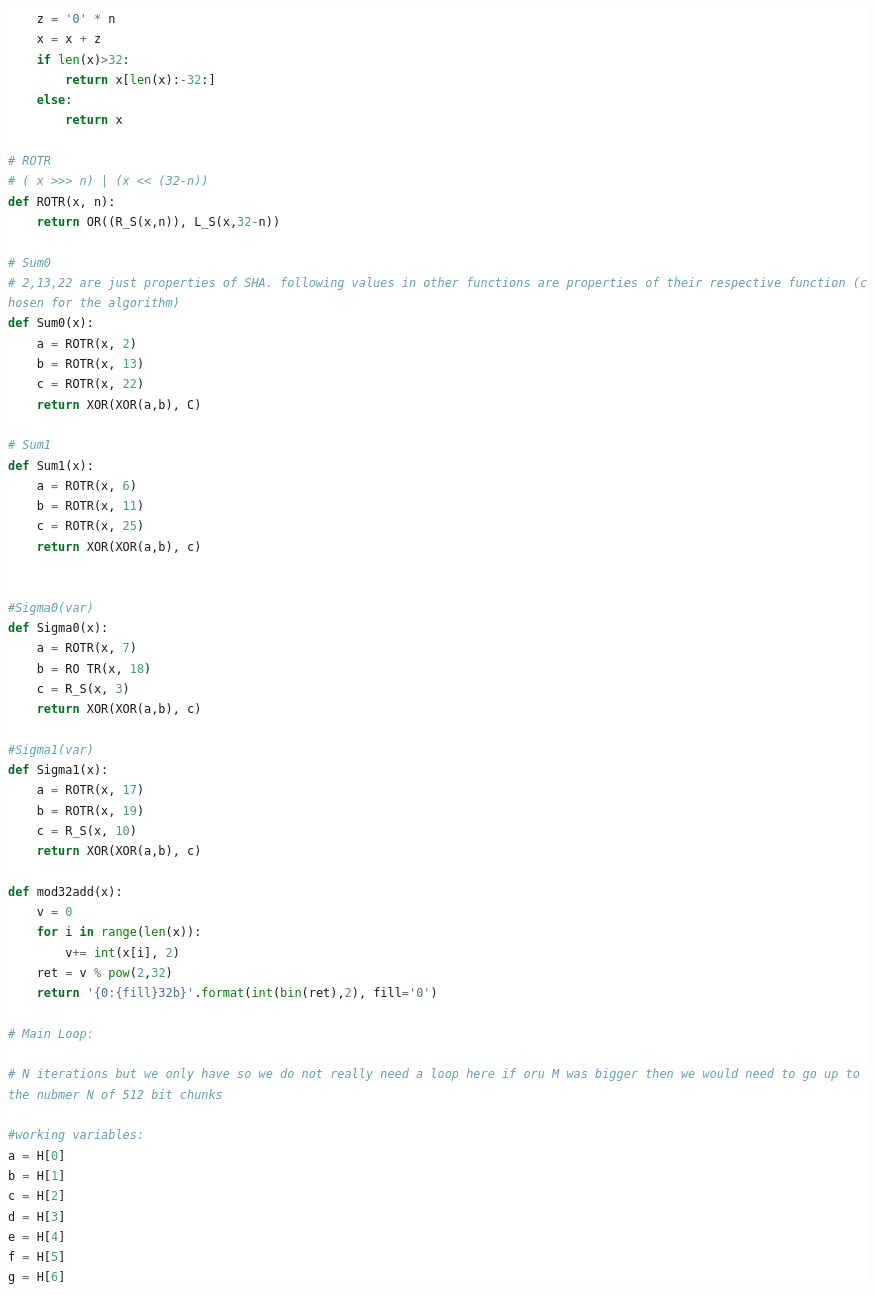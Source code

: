```python
    z = '0' * n
    x = x + z
    if len(x)>32:
        return x[len(x):-32:]
    else:
        return x

# ROTR
# ( x >>> n) | (x << (32-n))
def ROTR(x, n):
    return OR((R_S(x,n)), L_S(x,32-n))

# Sum0
# 2,13,22 are just properties of SHA. following values in other functions are properties of their respective function (chosen for the algorithm)
def Sum0(x):
    a = ROTR(x, 2)
    b = ROTR(x, 13)
    c = ROTR(x, 22)
    return XOR(XOR(a,b), C)

# Sum1
def Sum1(x):
    a = ROTR(x, 6)
    b = ROTR(x, 11)
    c = ROTR(x, 25)
    return XOR(XOR(a,b), c)

    
#Sigma0(var)
def Sigma0(x):
    a = ROTR(x, 7)
    b = RO TR(x, 18)
    c = R_S(x, 3)
    return XOR(XOR(a,b), c)

#Sigma1(var)
def Sigma1(x):
    a = ROTR(x, 17)
    b = ROTR(x, 19)
    c = R_S(x, 10)
    return XOR(XOR(a,b), c)

def mod32add(x):
    v = 0
    for i in range(len(x)):
        v+= int(x[i], 2)
    ret = v % pow(2,32)
    return '{0:{fill}32b}'.format(int(bin(ret),2), fill='0')

# Main Loop:

# N iterations but we only have so we do not really need a loop here if oru M was bigger then we would need to go up to the nubmer N of 512 bit chunks

#working variables:
a = H[0]
b = H[1]
c = H[2]
d = H[3]
e = H[4]
f = H[5]
g = H[6]
```